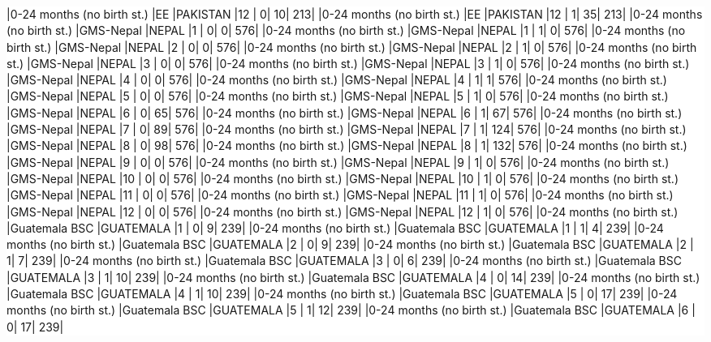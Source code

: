 |0-24 months (no birth st.) |EE             |PAKISTAN                     |12    |            0|     10|   213|
|0-24 months (no birth st.) |EE             |PAKISTAN                     |12    |            1|     35|   213|
|0-24 months (no birth st.) |GMS-Nepal      |NEPAL                        |1     |            0|      0|   576|
|0-24 months (no birth st.) |GMS-Nepal      |NEPAL                        |1     |            1|      0|   576|
|0-24 months (no birth st.) |GMS-Nepal      |NEPAL                        |2     |            0|      0|   576|
|0-24 months (no birth st.) |GMS-Nepal      |NEPAL                        |2     |            1|      0|   576|
|0-24 months (no birth st.) |GMS-Nepal      |NEPAL                        |3     |            0|      0|   576|
|0-24 months (no birth st.) |GMS-Nepal      |NEPAL                        |3     |            1|      0|   576|
|0-24 months (no birth st.) |GMS-Nepal      |NEPAL                        |4     |            0|      0|   576|
|0-24 months (no birth st.) |GMS-Nepal      |NEPAL                        |4     |            1|      1|   576|
|0-24 months (no birth st.) |GMS-Nepal      |NEPAL                        |5     |            0|      0|   576|
|0-24 months (no birth st.) |GMS-Nepal      |NEPAL                        |5     |            1|      0|   576|
|0-24 months (no birth st.) |GMS-Nepal      |NEPAL                        |6     |            0|     65|   576|
|0-24 months (no birth st.) |GMS-Nepal      |NEPAL                        |6     |            1|     67|   576|
|0-24 months (no birth st.) |GMS-Nepal      |NEPAL                        |7     |            0|     89|   576|
|0-24 months (no birth st.) |GMS-Nepal      |NEPAL                        |7     |            1|    124|   576|
|0-24 months (no birth st.) |GMS-Nepal      |NEPAL                        |8     |            0|     98|   576|
|0-24 months (no birth st.) |GMS-Nepal      |NEPAL                        |8     |            1|    132|   576|
|0-24 months (no birth st.) |GMS-Nepal      |NEPAL                        |9     |            0|      0|   576|
|0-24 months (no birth st.) |GMS-Nepal      |NEPAL                        |9     |            1|      0|   576|
|0-24 months (no birth st.) |GMS-Nepal      |NEPAL                        |10    |            0|      0|   576|
|0-24 months (no birth st.) |GMS-Nepal      |NEPAL                        |10    |            1|      0|   576|
|0-24 months (no birth st.) |GMS-Nepal      |NEPAL                        |11    |            0|      0|   576|
|0-24 months (no birth st.) |GMS-Nepal      |NEPAL                        |11    |            1|      0|   576|
|0-24 months (no birth st.) |GMS-Nepal      |NEPAL                        |12    |            0|      0|   576|
|0-24 months (no birth st.) |GMS-Nepal      |NEPAL                        |12    |            1|      0|   576|
|0-24 months (no birth st.) |Guatemala BSC  |GUATEMALA                    |1     |            0|      9|   239|
|0-24 months (no birth st.) |Guatemala BSC  |GUATEMALA                    |1     |            1|      4|   239|
|0-24 months (no birth st.) |Guatemala BSC  |GUATEMALA                    |2     |            0|      9|   239|
|0-24 months (no birth st.) |Guatemala BSC  |GUATEMALA                    |2     |            1|      7|   239|
|0-24 months (no birth st.) |Guatemala BSC  |GUATEMALA                    |3     |            0|      6|   239|
|0-24 months (no birth st.) |Guatemala BSC  |GUATEMALA                    |3     |            1|     10|   239|
|0-24 months (no birth st.) |Guatemala BSC  |GUATEMALA                    |4     |            0|     14|   239|
|0-24 months (no birth st.) |Guatemala BSC  |GUATEMALA                    |4     |            1|     10|   239|
|0-24 months (no birth st.) |Guatemala BSC  |GUATEMALA                    |5     |            0|     17|   239|
|0-24 months (no birth st.) |Guatemala BSC  |GUATEMALA                    |5     |            1|     12|   239|
|0-24 months (no birth st.) |Guatemala BSC  |GUATEMALA                    |6     |            0|     17|   239|